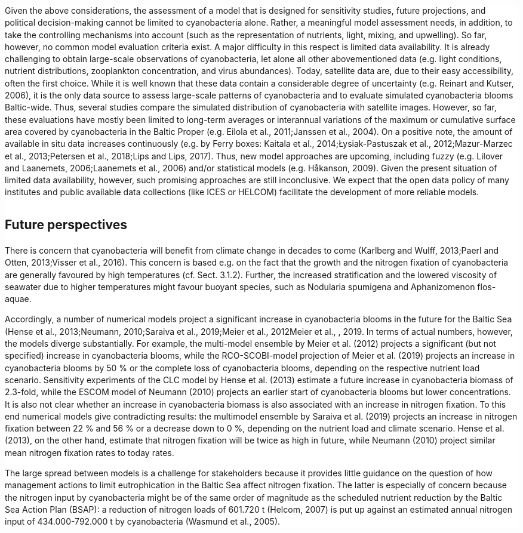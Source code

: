 Given the above considerations, the assessment of a model that is designed for sensitivity studies, future projections, and political decision-making cannot be limited to cyanobacteria alone. Rather, a meaningful model assessment needs, in addition, to take the controlling mechanisms into account (such as the representation of nutrients, light, mixing, and upwelling). So far, however, no common model evaluation criteria exist. A major difficulty in this respect is limited data availability. It is already challenging to obtain large-scale observations of cyanobacteria, let alone all other abovementioned data (e.g. light conditions, nutrient distributions, zooplankton concentration, and virus abundances). Today, satellite data are, due to their easy accessibility, often the first choice. While it is well known that these data contain a considerable degree of uncertainty (e.g. Reinart and Kutser, 2006), it is the only data source to assess large-scale patterns of cyanobacteria and to evaluate simulated cyanobacteria blooms Baltic-wide. Thus, several studies compare the simulated distribution of cyanobacteria with satellite images. However, so far, these evaluations have mostly been limited to long-term averages or interannual variations of the maximum or cumulative surface area covered by cyanobacteria in the Baltic Proper (e.g. Eilola et al., 2011;Janssen et al., 2004). On a positive note, the amount of available in situ data increases continuously (e.g. by Ferry boxes: Kaitala et al., 2014;Łysiak-Pastuszak et al., 2012;Mazur-Marzec et al., 2013;Petersen et al., 2018;Lips and Lips, 2017). Thus, new model approaches are upcoming, including fuzzy (e.g. Lilover and Laanemets, 2006;Laanemets et al., 2006) and/or statistical models (e.g. Håkanson, 2009). Given the present situation of limited data availability, however, such promising approaches are still inconclusive. We expect that the open data policy of many institutes and public available data collections (like ICES or HELCOM) facilitate the development of more reliable models.


## Future perspectives

There is concern that cyanobacteria will benefit from climate change in decades to come (Karlberg and Wulff, 2013;Paerl and Otten, 2013;Visser et al., 2016). This concern is based e.g. on the fact that the growth and the nitrogen fixation of cyanobacteria are generally favoured by high temperatures (cf. Sect. 3.1.2). Further, the increased stratification and the lowered viscosity of seawater due to higher temperatures might favour buoyant species, such as Nodularia spumigena and Aphanizomenon flos-aquae.

Accordingly, a number of numerical models project a significant increase in cyanobacteria blooms in the future for the Baltic Sea (Hense et al., 2013;Neumann, 2010;Saraiva et al., 2019;Meier et al., 2012Meier et al., , 2019. In terms of actual numbers, however, the models diverge substantially. For example, the multi-model ensemble by Meier et al. (2012) projects a significant (but not specified) increase in cyanobacteria blooms, while the RCO-SCOBI-model projection of Meier et al. (2019) projects an increase in cyanobacteria blooms by 50 % or the complete loss of cyanobacteria blooms, depending on the respective nutrient load scenario. Sensitivity experiments of the CLC model by Hense et al. (2013) estimate a future increase in cyanobacteria biomass of 2.3-fold, while the ESCOM model of Neumann (2010) projects an earlier start of cyanobacteria blooms but lower concentrations. It is also not clear whether an increase in cyanobacteria biomass is also associated with an increase in nitrogen fixation. To this end numerical models give contradicting results: the multimodel ensemble by Saraiva et al. (2019) projects an increase in nitrogen fixation between 22 % and 56 % or a decrease down to 0 %, depending on the nutrient load and climate scenario. Hense et al. (2013), on the other hand, estimate that nitrogen fixation will be twice as high in future, while Neumann (2010) project similar mean nitrogen fixation rates to today rates.

The large spread between models is a challenge for stakeholders because it provides little guidance on the question of how management actions to limit eutrophication in the Baltic Sea affect nitrogen fixation. The latter is especially of concern because the nitrogen input by cyanobacteria might be of the same order of magnitude as the scheduled nutrient reduction by the Baltic Sea Action Plan (BSAP): a reduction of nitrogen loads of 601.720 t (Helcom, 2007) is put up against an estimated annual nitrogen input of 434.000-792.000 t by cyanobacteria (Wasmund et al., 2005).
